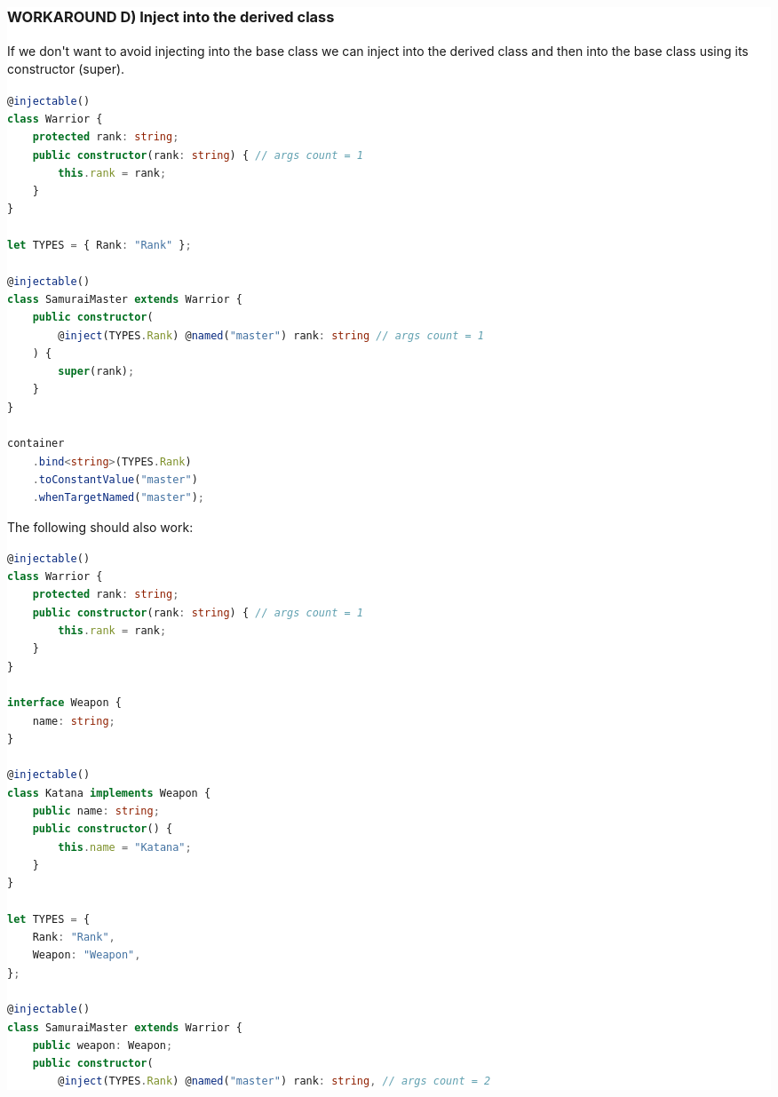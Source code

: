 ### WORKAROUND D) Inject into the derived class

If we don't want to avoid injecting into the base class we can
inject into the derived class and then into the base class using
its constructor (super).

```ts
@injectable()
class Warrior {
    protected rank: string;
    public constructor(rank: string) { // args count = 1
        this.rank = rank;
    }
}

let TYPES = { Rank: "Rank" };

@injectable()
class SamuraiMaster extends Warrior {
    public constructor(
        @inject(TYPES.Rank) @named("master") rank: string // args count = 1
    ) {
        super(rank);
    }
}

container
    .bind<string>(TYPES.Rank)
    .toConstantValue("master")
    .whenTargetNamed("master");
```

The following should also work:

```ts
@injectable()
class Warrior {
    protected rank: string;
    public constructor(rank: string) { // args count = 1
        this.rank = rank;
    }
}

interface Weapon {
    name: string;
}

@injectable()
class Katana implements Weapon {
    public name: string;
    public constructor() {
        this.name = "Katana";
    }
}

let TYPES = {
    Rank: "Rank",
    Weapon: "Weapon",
};

@injectable()
class SamuraiMaster extends Warrior {
    public weapon: Weapon;
    public constructor(
        @inject(TYPES.Rank) @named("master") rank: string, // args count = 2
```